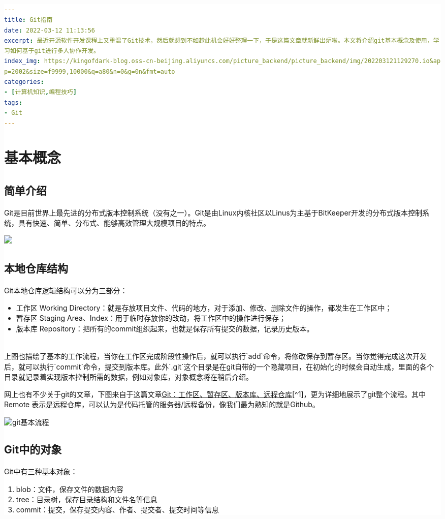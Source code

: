 ```yaml
---
title: Git指南
date: 2022-03-12 11:13:56
excerpt: 最近开源软件开发课程上又重温了Git技术，然后就想到不如趁此机会好好整理一下，于是这篇文章就新鲜出炉啦。本文将介绍git基本概念及使用，学习如何基于git进行多人协作开发。
index_img: https://kingofdark-blog.oss-cn-beijing.aliyuncs.com/picture_backend/picture_backend/img/202203121129270.io&app=2002&size=f9999,10000&q=a80&n=0&g=0n&fmt=auto
categories: 
- [计算机知识,编程技巧]
tags: 
- Git
---
```


# 基本概念

## 简单介绍

Git是目前世界上最先进的分布式版本控制系统（没有之一）。Git是由Linux内核社区以Linus为主基于BitKeeper开发的分布式版本控制系统，具有快速、简单、分布式、能够高效管理大规模项目的特点。

![](https://kingofdark-blog.oss-cn-beijing.aliyuncs.com/picture_backend/picture_backend/img/202203121131335.cn&app=2002&size=f9999,10000&q=a80&n=0&g=0n&fmt=auto)

## 本地仓库结构

Git本地仓库逻辑结构可以分为三部分：

- 工作区 Working Directory：就是存放项目文件、代码的地方，对于添加、修改、删除文件的操作，都发生在工作区中；
- 暂存区 Staging Area、Index：用于临时存放你的改动，将工作区中的操作进行保存；
- 版本库 Repository：把所有的commit组织起来，也就是保存所有提交的数据，记录历史版本。

<center>
<img src="https://kingofdark-blog.oss-cn-beijing.aliyuncs.com/picture_backend/picture_backend/img/202203121132711.png" alt="" style="zoom:50%;" />
</center>
上图也描绘了基本的工作流程，当你在工作区完成阶段性操作后，就可以执行`add`命令，将修改保存到暂存区。当你觉得完成这次开发后，就可以执行`commit`命令，提交到版本库。此外`.git`这个目录是在git自带的一个隐藏项目，在初始化的时候会自动生成，里面的各个目录就记录着实现版本控制所需的数据，例如对象库，对象概念将在稍后介绍。

网上也有不少关于git的文章，下图来自于这篇文章[Git：工作区、暂存区、版本库、远程仓库](https://www.cnblogs.com/qdhxhz/p/9757390.html)[^1]，更为详细地展示了git整个流程。其中 Remote 表示是远程仓库，可以认为是代码托管的服务器/远程备份，像我们最为熟知的就是Github。



![git基本流程](https://kingofdark-blog.oss-cn-beijing.aliyuncs.com/picture_backend/picture_backend/img/202203121139228.png)



## Git中的对象

Git中有三种基本对象：

1. blob：文件，保存文件的数据内容
2. tree：目录树，保存目录结构和文件名等信息
3. commit：提交，保存提交内容、作者、提交者、提交时间等信息
